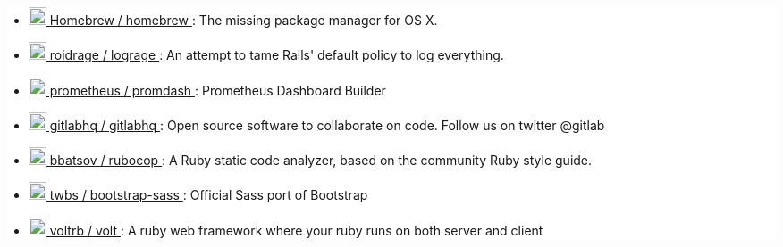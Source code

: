 * <img src='https://avatars2.githubusercontent.com/u/568243?v=3&s=40' height='20' width='20'>[
      Homebrew
      /
      homebrew
](https://github.com/Homebrew/homebrew): 
      The missing package manager for OS X.
    
* <img src='https://avatars0.githubusercontent.com/u/5373?v=3&s=40' height='20' width='20'>[
      roidrage
      /
      lograge
](https://github.com/roidrage/lograge): 
      An attempt to tame Rails' default policy to log everything.
    
* <img src='https://avatars3.githubusercontent.com/u/1398104?v=3&s=40' height='20' width='20'>[
      prometheus
      /
      promdash
](https://github.com/prometheus/promdash): 
      Prometheus Dashboard Builder
    
* <img src='https://avatars1.githubusercontent.com/u/305940?v=3&s=40' height='20' width='20'>[
      gitlabhq
      /
      gitlabhq
](https://github.com/gitlabhq/gitlabhq): 
      Open source software to collaborate on code. Follow us on twitter @gitlab

    
* <img src='https://avatars0.githubusercontent.com/u/103882?v=3&s=40' height='20' width='20'>[
      bbatsov
      /
      rubocop
](https://github.com/bbatsov/rubocop): 
      A Ruby static code analyzer, based on the community Ruby style guide.
    
* <img src='https://avatars1.githubusercontent.com/u/216339?v=3&s=40' height='20' width='20'>[
      twbs
      /
      bootstrap-sass
](https://github.com/twbs/bootstrap-sass): 
      Official Sass port of Bootstrap
    
* <img src='https://avatars0.githubusercontent.com/u/42336?v=3&s=40' height='20' width='20'>[
      voltrb
      /
      volt
](https://github.com/voltrb/volt): 
      A ruby web framework where your ruby runs on both server and client
    